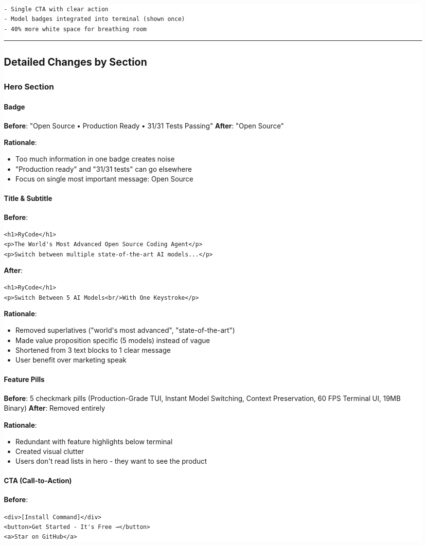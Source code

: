 ```
- Single CTA with clear action
- Model badges integrated into terminal (shown once)
- 40% more white space for breathing room
```

---

## Detailed Changes by Section

### Hero Section

#### Badge
**Before**: "Open Source • Production Ready • 31/31 Tests Passing"
**After**: "Open Source"

**Rationale**:
- Too much information in one badge creates noise
- "Production ready" and "31/31 tests" can go elsewhere
- Focus on single most important message: Open Source

#### Title & Subtitle
**Before**:
```tsx
<h1>RyCode</h1>
<p>The World's Most Advanced Open Source Coding Agent</p>
<p>Switch between multiple state-of-the-art AI models...</p>
```

**After**:
```tsx
<h1>RyCode</h1>
<p>Switch Between 5 AI Models<br/>With One Keystroke</p>
```

**Rationale**:
- Removed superlatives ("world's most advanced", "state-of-the-art")
- Made value proposition specific (5 models) instead of vague
- Shortened from 3 text blocks to 1 clear message
- User benefit over marketing speak

#### Feature Pills
**Before**: 5 checkmark pills (Production-Grade TUI, Instant Model Switching, Context Preservation, 60 FPS Terminal UI, 19MB Binary)
**After**: Removed entirely

**Rationale**:
- Redundant with feature highlights below terminal
- Created visual clutter
- Users don't read lists in hero - they want to see the product

#### CTA (Call-to-Action)
**Before**:
```tsx
<div>[Install Command]</div>
<button>Get Started - It's Free →</button>
<a>Star on GitHub</a>
```
